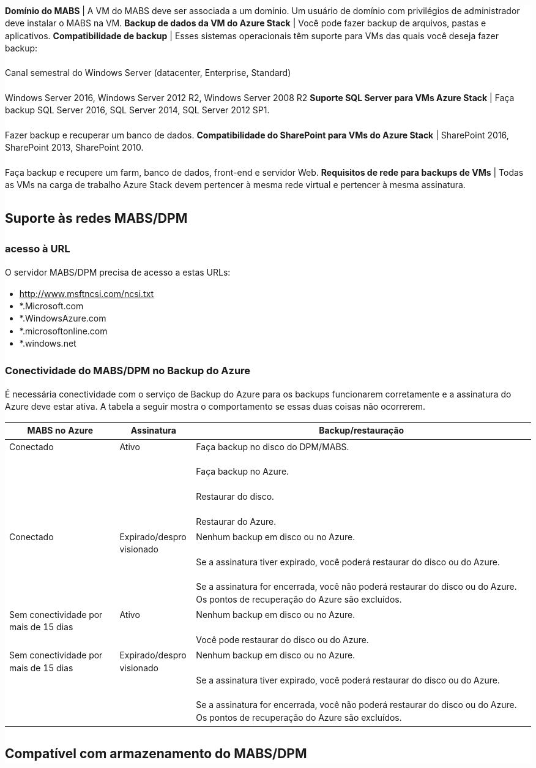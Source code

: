 **Domínio do MABS** | A VM do MABS deve ser associada a um domínio. Um usuário de domínio com privilégios de administrador deve instalar o MABS na VM.
**Backup de dados da VM do Azure Stack** | Você pode fazer backup de arquivos, pastas e aplicativos.
**Compatibilidade de backup** | Esses sistemas operacionais têm suporte para VMs das quais você deseja fazer backup:<br/><br/> Canal semestral do Windows Server (datacenter, Enterprise, Standard)<br/><br/> Windows Server 2016, Windows Server 2012 R2, Windows Server 2008 R2
**Suporte SQL Server para VMs Azure Stack** | Faça backup SQL Server 2016, SQL Server 2014, SQL Server 2012 SP1.<br/><br/> Fazer backup e recuperar um banco de dados.
**Compatibilidade do SharePoint para VMs do Azure Stack** | SharePoint 2016, SharePoint 2013, SharePoint 2010.<br/><br/> Faça backup e recupere um farm, banco de dados, front-end e servidor Web.
**Requisitos de rede para backups de VMs** | Todas as VMs na carga de trabalho Azure Stack devem pertencer à mesma rede virtual e pertencer à mesma assinatura.

## <a name="dpmmabs-networking-support"></a>Suporte às redes MABS/DPM

### <a name="url-access"></a>acesso à URL

O servidor MABS/DPM precisa de acesso a estas URLs:

- http://www.msftncsi.com/ncsi.txt
- *.Microsoft.com
- *.WindowsAzure.com
- *.microsoftonline.com
- *.windows.net

### <a name="dpmmabs-connectivity-to-azure-backup"></a>Conectividade do MABS/DPM no Backup do Azure

É necessária conectividade com o serviço de Backup do Azure para os backups funcionarem corretamente e a assinatura do Azure deve estar ativa. A tabela a seguir mostra o comportamento se essas duas coisas não ocorrerem.

**MABS no Azure** | **Assinatura** | **Backup/restauração**
--- | --- | ---
Conectado | Ativo | Faça backup no disco do DPM/MABS.<br/><br/> Faça backup no Azure.<br/><br/> Restaurar do disco.<br/><br/> Restaurar do Azure.
Conectado | Expirado/desprovisionado | Nenhum backup em disco ou no Azure.<br/><br/> Se a assinatura tiver expirado, você poderá restaurar do disco ou do Azure.<br/><br/> Se a assinatura for encerrada, você não poderá restaurar do disco ou do Azure. Os pontos de recuperação do Azure são excluídos.
Sem conectividade por mais de 15 dias | Ativo | Nenhum backup em disco ou no Azure.<br/><br/> Você pode restaurar do disco ou do Azure.
Sem conectividade por mais de 15 dias | Expirado/desprovisionado | Nenhum backup em disco ou no Azure.<br/><br/> Se a assinatura tiver expirado, você poderá restaurar do disco ou do Azure.<br/><br/> Se a assinatura for encerrada, você não poderá restaurar do disco ou do Azure. Os pontos de recuperação do Azure são excluídos.

## <a name="dpmmabs-storage-support"></a>Compatível com armazenamento do MABS/DPM
